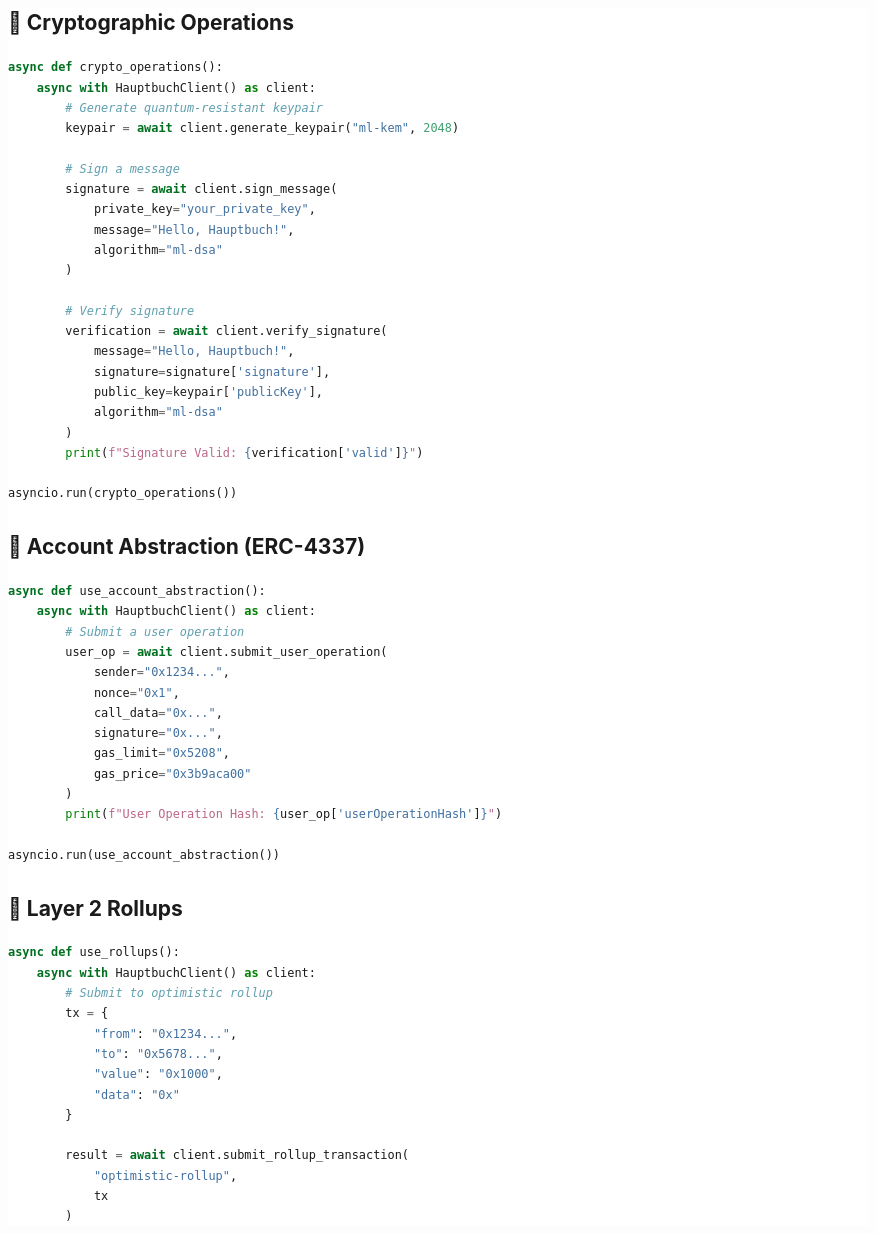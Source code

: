 ## 🔐 Cryptographic Operations

```python
async def crypto_operations():
    async with HauptbuchClient() as client:
        # Generate quantum-resistant keypair
        keypair = await client.generate_keypair("ml-kem", 2048)
        
        # Sign a message
        signature = await client.sign_message(
            private_key="your_private_key",
            message="Hello, Hauptbuch!",
            algorithm="ml-dsa"
        )
        
        # Verify signature
        verification = await client.verify_signature(
            message="Hello, Hauptbuch!",
            signature=signature['signature'],
            public_key=keypair['publicKey'],
            algorithm="ml-dsa"
        )
        print(f"Signature Valid: {verification['valid']}")

asyncio.run(crypto_operations())
```

## 👤 Account Abstraction (ERC-4337)

```python
async def use_account_abstraction():
    async with HauptbuchClient() as client:
        # Submit a user operation
        user_op = await client.submit_user_operation(
            sender="0x1234...",
            nonce="0x1",
            call_data="0x...",
            signature="0x...",
            gas_limit="0x5208",
            gas_price="0x3b9aca00"
        )
        print(f"User Operation Hash: {user_op['userOperationHash']}")

asyncio.run(use_account_abstraction())
```

## 🔄 Layer 2 Rollups

```python
async def use_rollups():
    async with HauptbuchClient() as client:
        # Submit to optimistic rollup
        tx = {
            "from": "0x1234...",
            "to": "0x5678...",
            "value": "0x1000",
            "data": "0x"
        }
        
        result = await client.submit_rollup_transaction(
            "optimistic-rollup",
            tx
        )
```